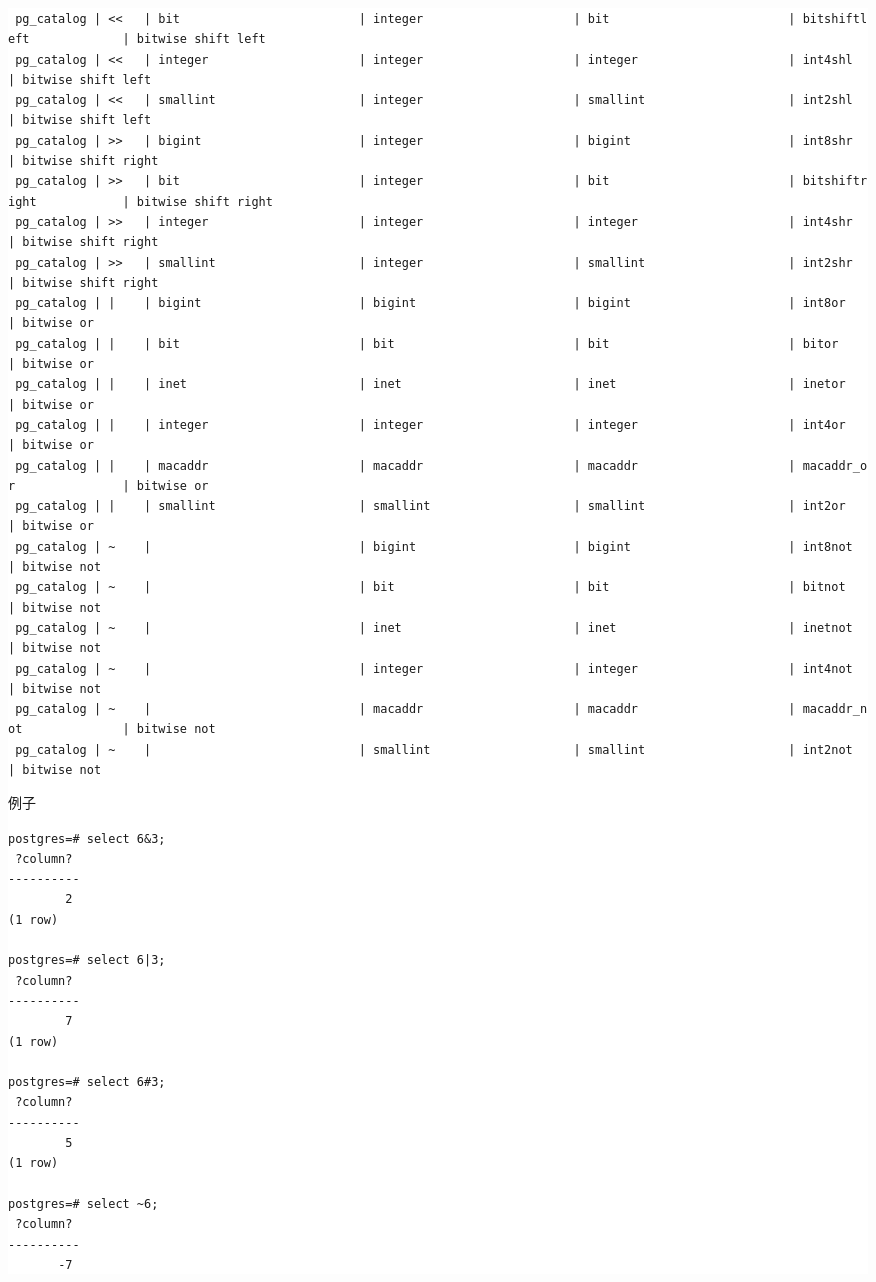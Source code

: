 ```
 pg_catalog | <<   | bit                         | integer                     | bit                         | bitshiftleft             | bitwise shift left
 pg_catalog | <<   | integer                     | integer                     | integer                     | int4shl                  | bitwise shift left
 pg_catalog | <<   | smallint                    | integer                     | smallint                    | int2shl                  | bitwise shift left
 pg_catalog | >>   | bigint                      | integer                     | bigint                      | int8shr                  | bitwise shift right
 pg_catalog | >>   | bit                         | integer                     | bit                         | bitshiftright            | bitwise shift right
 pg_catalog | >>   | integer                     | integer                     | integer                     | int4shr                  | bitwise shift right
 pg_catalog | >>   | smallint                    | integer                     | smallint                    | int2shr                  | bitwise shift right
 pg_catalog | |    | bigint                      | bigint                      | bigint                      | int8or                   | bitwise or
 pg_catalog | |    | bit                         | bit                         | bit                         | bitor                    | bitwise or
 pg_catalog | |    | inet                        | inet                        | inet                        | inetor                   | bitwise or
 pg_catalog | |    | integer                     | integer                     | integer                     | int4or                   | bitwise or
 pg_catalog | |    | macaddr                     | macaddr                     | macaddr                     | macaddr_or               | bitwise or
 pg_catalog | |    | smallint                    | smallint                    | smallint                    | int2or                   | bitwise or
 pg_catalog | ~    |                             | bigint                      | bigint                      | int8not                  | bitwise not
 pg_catalog | ~    |                             | bit                         | bit                         | bitnot                   | bitwise not
 pg_catalog | ~    |                             | inet                        | inet                        | inetnot                  | bitwise not
 pg_catalog | ~    |                             | integer                     | integer                     | int4not                  | bitwise not
 pg_catalog | ~    |                             | macaddr                     | macaddr                     | macaddr_not              | bitwise not
 pg_catalog | ~    |                             | smallint                    | smallint                    | int2not                  | bitwise not
```
  
例子  
```
postgres=# select 6&3;
 ?column? 
----------
        2
(1 row)

postgres=# select 6|3;
 ?column? 
----------
        7
(1 row)

postgres=# select 6#3;
 ?column? 
----------
        5
(1 row)

postgres=# select ~6;
 ?column? 
----------
       -7
```